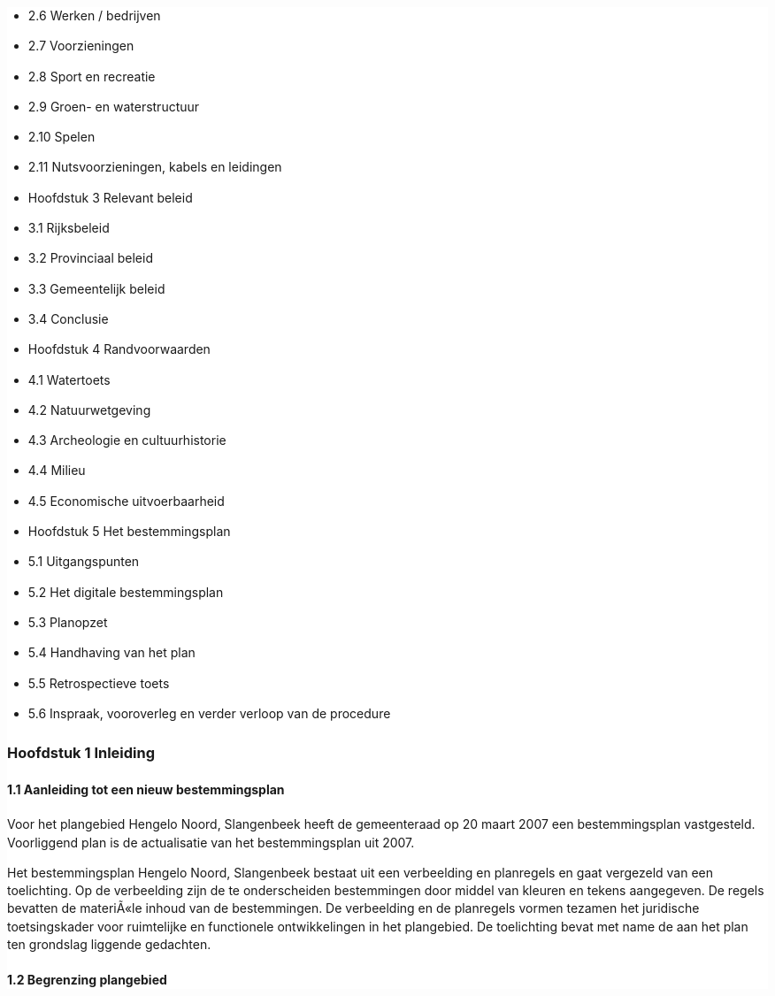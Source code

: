 + 2\.6 Werken / bedrijven

+ 2\.7 Voorzieningen

+ 2\.8 Sport en recreatie

+ 2\.9 Groen\- en waterstructuur

+ 2\.10 Spelen

+ 2\.11 Nutsvoorzieningen, kabels en leidingen

* Hoofdstuk 3 Relevant beleid

+ 3\.1 Rijksbeleid

+ 3\.2 Provinciaal beleid

+ 3\.3 Gemeentelijk beleid

+ 3\.4 Conclusie

* Hoofdstuk 4 Randvoorwaarden

+ 4\.1 Watertoets

+ 4\.2 Natuurwetgeving

+ 4\.3 Archeologie en cultuurhistorie

+ 4\.4 Milieu

+ 4\.5 Economische uitvoerbaarheid

* Hoofdstuk 5 Het bestemmingsplan

+ 5\.1 Uitgangspunten

+ 5\.2 Het digitale bestemmingsplan

+ 5\.3 Planopzet

+ 5\.4 Handhaving van het plan

+ 5\.5 Retrospectieve toets

+ 5\.6 Inspraak, vooroverleg en verder verloop van de procedure

### Hoofdstuk 1 Inleiding

#### 1\.1 Aanleiding tot een nieuw bestemmingsplan

Voor het plangebied Hengelo Noord, Slangenbeek heeft de gemeenteraad op 20 maart 2007 een bestemmingsplan vastgesteld. Voorliggend plan is de actualisatie van het bestemmingsplan uit 2007\.

Het bestemmingsplan Hengelo Noord, Slangenbeek bestaat uit een verbeelding en planregels en gaat vergezeld van een toelichting. Op de verbeelding zijn de te onderscheiden bestemmingen door middel van kleuren en tekens aangegeven. De regels bevatten de materiÃ«le inhoud van de bestemmingen. De verbeelding en de planregels vormen tezamen het juridische toetsingskader voor ruimtelijke en functionele ontwikkelingen in het plangebied. De toelichting bevat met name de aan het plan ten grondslag liggende gedachten.

#### 1\.2 Begrenzing plangebied
